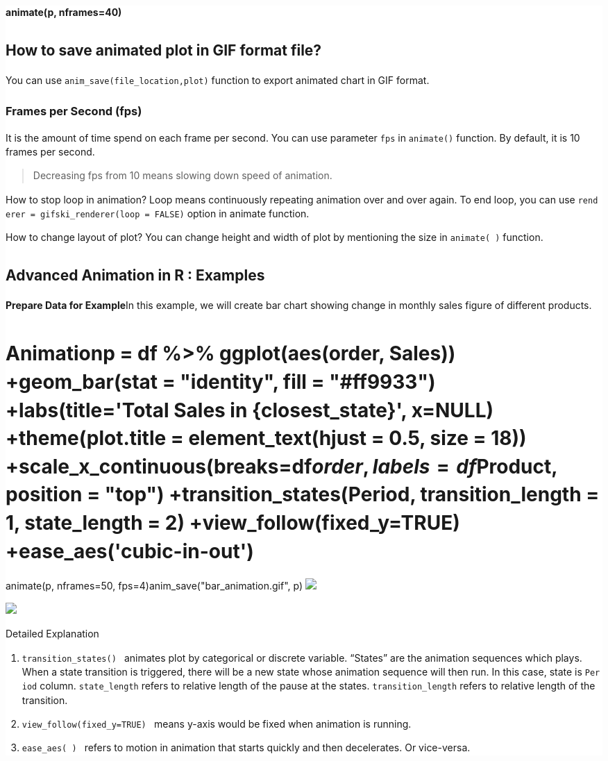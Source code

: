 **animate(p, nframes=40)**

## How to save animated plot in GIF format file?

You can use `anim_save(file_location,plot)` function to export animated chart in GIF format. 

### Frames per Second (fps)

It is the amount of time spend on each frame per second. You can use parameter `fps` in `animate()` function. By default, it is 10 frames per second. 

> Decreasing fps from 10 means slowing down speed of animation.


How to stop loop in animation?
Loop means continuously repeating animation over and over again. To end loop, you can use `renderer = gifski_renderer(loop = FALSE)` option in animate function. 


How to change layout of plot?
You can change height and width of plot by mentioning the size in `animate( )` function. 

## Advanced Animation in R : Examples

**Prepare Data for Example**In this example, we will create bar chart showing change in monthly sales figure of different products. 

# Animationp = df %>% ggplot(aes(order, Sales)) +geom_bar(stat = "identity", fill = "#ff9933") +labs(title='Total Sales in {closest_state}', x=NULL) +theme(plot.title = element_text(hjust = 0.5, size = 18)) +scale_x_continuous(breaks=df$order, labels=df$Product, position = "top") +transition_states(Period, transition_length = 1, state_length = 2) +view_follow(fixed_y=TRUE) +ease_aes('cubic-in-out')

animate(p, nframes=50, fps=4)anim_save("bar_animation.gif", p)
![](https://i0.wp.com/1.bp.blogspot.com/-CywNk_NXUdU/XOh44MDBC3I/AAAAAAAAHks/ffOgjEjSnW8RgQNVXbP_jU736uWXfstIwCLcBGAs/s1600/bar_animation.gif?resize=450%2C480&is-pending-load=1#038;ssl=1)

![](https://i0.wp.com/1.bp.blogspot.com/-CywNk_NXUdU/XOh44MDBC3I/AAAAAAAAHks/ffOgjEjSnW8RgQNVXbP_jU736uWXfstIwCLcBGAs/s1600/bar_animation.gif?resize=450%2C480&ssl=1)


Detailed Explanation

1. `transition_states() ` animates plot by categorical or discrete variable. “States” are the animation sequences which plays. When a state transition is triggered, there will be a new state whose animation sequence will then run. In this case, state is `Period` column. `state_length` refers to relative length of the pause at the states. `transition_length` refers to relative length of the transition. 

1. `view_follow(fixed_y=TRUE) ` means y-axis would be fixed when animation is running. 

1. `ease_aes( ) ` refers to motion in animation that starts quickly and then decelerates. Or vice-versa. 
